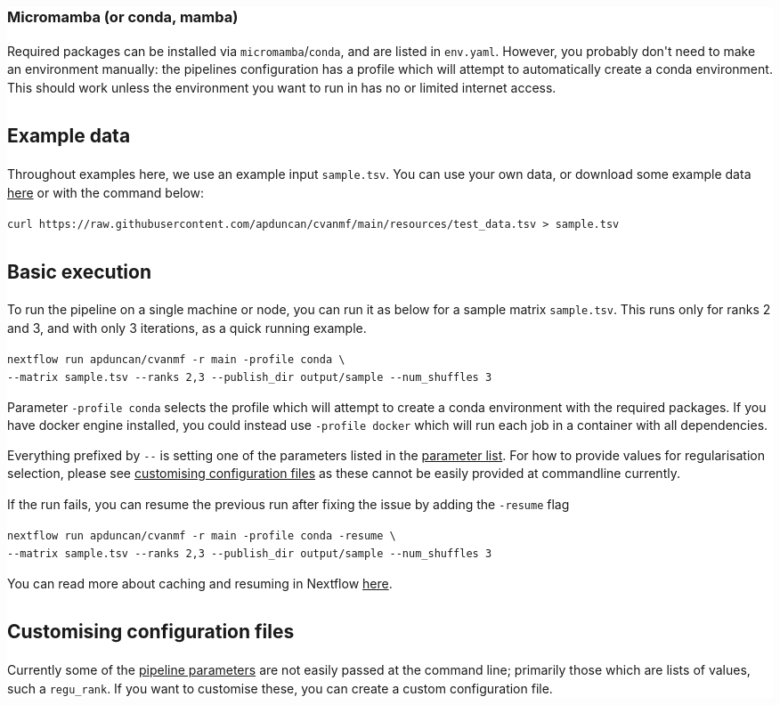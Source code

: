 ### Micromamba (or conda, mamba)
Required packages can be installed via `micromamba`/`conda`, and are listed in 
`env.yaml`. However, you probably don't need to make an environment 
manually: the pipelines configuration has a profile which will attempt to 
automatically create a conda environment. This should work unless the 
environment you want to run in has no or limited internet access.

## Example data

Throughout examples here, we use an example input `sample.tsv`. You can use 
your own data, or download some example data 
[here](https://raw.githubusercontent.com/apduncan/cvanmf/main/resources/test_data.tsv) 
or with the command below:

```
curl https://raw.githubusercontent.com/apduncan/cvanmf/main/resources/test_data.tsv > sample.tsv
```

## Basic execution

To run the pipeline on a single machine or node, you can run it as below for 
a sample matrix `sample.tsv`. This runs only for ranks 2 and 3, and with 
only 3 iterations, as a quick running example.

```
nextflow run apduncan/cvanmf -r main -profile conda \
--matrix sample.tsv --ranks 2,3 --publish_dir output/sample --num_shuffles 3
```

Parameter `-profile conda` selects the profile which will attempt to create 
a conda environment with the required packages. 
If you have docker engine installed, you could instead use `-profile docker`
which will run each job in a container with all dependencies.

Everything prefixed by `--` is setting one of the parameters listed in the 
[parameter list](#parameter-list). For how to provide values for 
regularisation selection, please see 
[customising configuration files](#customising-configuration-files) as these 
cannot be easily provided at commandline currently.

If the run fails, you can resume the previous run after fixing the issue by 
adding the `-resume` flag

```
nextflow run apduncan/cvanmf -r main -profile conda -resume \
--matrix sample.tsv --ranks 2,3 --publish_dir output/sample --num_shuffles 3
```

You can read more about caching and resuming in Nextflow 
[here](https://www.nextflow.io/docs/latest/cache-and-resume.html).

## Customising configuration files

Currently some of the [pipeline parameters](#parameter-list) are not easily 
passed at the command line; primarily those which are lists of values, such 
a `regu_rank`. If you want to customise these, you can create a custom 
configuration file.
